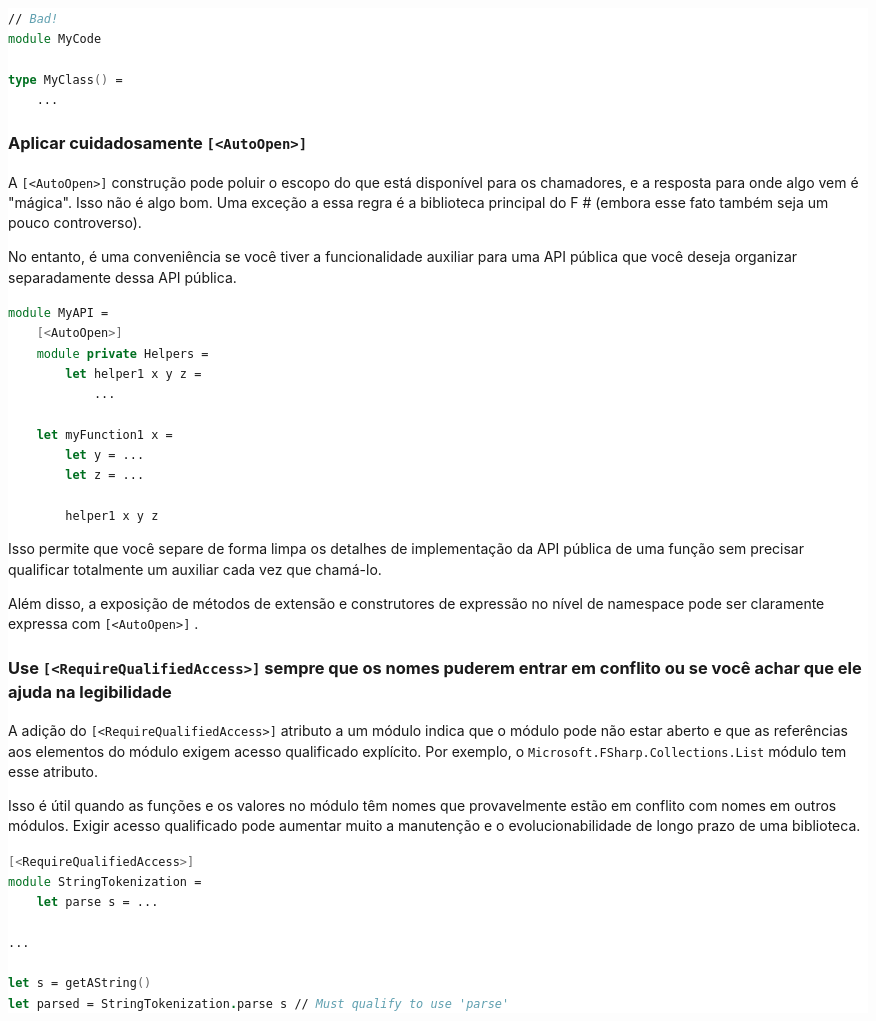 ```fsharp
// Bad!
module MyCode

type MyClass() =
    ...
```

### <a name="carefully-apply-autoopen"></a>Aplicar cuidadosamente `[<AutoOpen>]`

A `[<AutoOpen>]` construção pode poluir o escopo do que está disponível para os chamadores, e a resposta para onde algo vem é "mágica". Isso não é algo bom. Uma exceção a essa regra é a biblioteca principal do F # (embora esse fato também seja um pouco controverso).

No entanto, é uma conveniência se você tiver a funcionalidade auxiliar para uma API pública que você deseja organizar separadamente dessa API pública.

```fsharp
module MyAPI =
    [<AutoOpen>]
    module private Helpers =
        let helper1 x y z =
            ...

    let myFunction1 x =
        let y = ...
        let z = ...

        helper1 x y z
```

Isso permite que você separe de forma limpa os detalhes de implementação da API pública de uma função sem precisar qualificar totalmente um auxiliar cada vez que chamá-lo.

Além disso, a exposição de métodos de extensão e construtores de expressão no nível de namespace pode ser claramente expressa com `[<AutoOpen>]` .

### <a name="use-requirequalifiedaccess-whenever-names-could-conflict-or-you-feel-it-helps-with-readability"></a>Use `[<RequireQualifiedAccess>]` sempre que os nomes puderem entrar em conflito ou se você achar que ele ajuda na legibilidade

A adição do `[<RequireQualifiedAccess>]` atributo a um módulo indica que o módulo pode não estar aberto e que as referências aos elementos do módulo exigem acesso qualificado explícito. Por exemplo, o `Microsoft.FSharp.Collections.List` módulo tem esse atributo.

Isso é útil quando as funções e os valores no módulo têm nomes que provavelmente estão em conflito com nomes em outros módulos. Exigir acesso qualificado pode aumentar muito a manutenção e o evolucionabilidade de longo prazo de uma biblioteca.

```fsharp
[<RequireQualifiedAccess>]
module StringTokenization =
    let parse s = ...

...

let s = getAString()
let parsed = StringTokenization.parse s // Must qualify to use 'parse'
```
